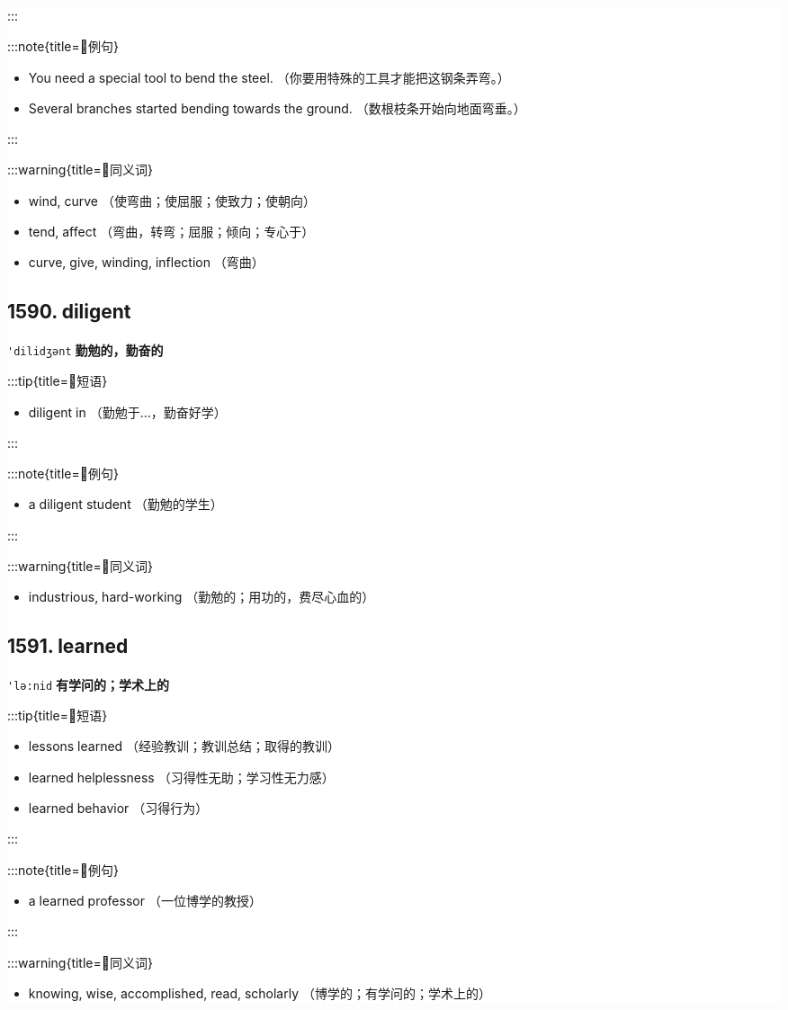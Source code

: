 :::

:::note{title=🎤例句}

- You need a special tool to bend the steel. （你要用特殊的工具才能把这钢条弄弯。）

- Several branches started bending towards the ground. （数根枝条开始向地面弯垂。）

:::

:::warning{title=🤔同义词}

- wind, curve （使弯曲；使屈服；使致力；使朝向）

- tend, affect （弯曲，转弯；屈服；倾向；专心于）

- curve, give, winding, inflection （弯曲）


## 1590. diligent

`'dilidʒənt`  **勤勉的，勤奋的**

:::tip{title=🤩短语}

- diligent in （勤勉于…，勤奋好学）

:::

:::note{title=🎤例句}

- a diligent student （勤勉的学生）

:::

:::warning{title=🤔同义词}

- industrious, hard-working （勤勉的；用功的，费尽心血的）


## 1591. learned

`'lə:nid`  **有学问的；学术上的**

:::tip{title=🤩短语}

- lessons learned （经验教训；教训总结；取得的教训）

- learned helplessness （习得性无助；学习性无力感）

- learned behavior （习得行为）

:::

:::note{title=🎤例句}

- a learned professor （一位博学的教授）

:::

:::warning{title=🤔同义词}

- knowing, wise, accomplished, read, scholarly （博学的；有学问的；学术上的）
